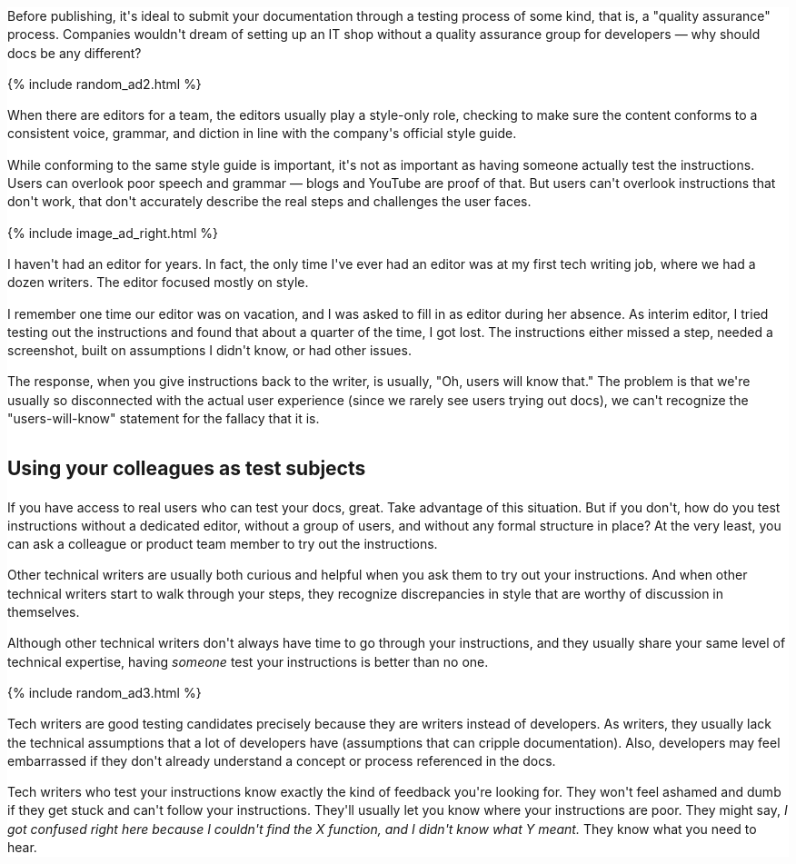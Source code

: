 Before publishing, it's ideal to submit your documentation through a testing process of some kind, that is, a "quality assurance" process. Companies wouldn't dream of setting up an IT shop without a quality assurance group for developers &mdash; why should docs be any different?

{% include random_ad2.html %}

When there are editors for a team, the editors usually play a style-only role, checking to make sure the content conforms to a consistent voice, grammar, and diction in line with the company's official style guide.

While conforming to the same style guide is important, it's not as important as having someone actually test the instructions. Users can overlook poor speech and grammar &mdash; blogs and YouTube are proof of that. But users can't overlook instructions that don't work, that don't accurately describe the real steps and challenges the user faces.

{% include image_ad_right.html %}

I haven't had an editor for years. In fact, the only time I've ever had an editor was at my first tech writing job, where we had a dozen writers. The editor focused mostly on style.

I remember one time our editor was on vacation, and I was asked to fill in as editor during her absence. As interim editor, I tried testing out the instructions and found that about a quarter of the time, I got lost. The instructions either missed a step, needed a screenshot, built on assumptions I didn't know, or had other issues.

The response, when you give instructions back to the writer, is usually, "Oh, users will know that." The problem is that we're usually so disconnected with the actual user experience (since we rarely see users trying out docs), we can't recognize the "users-will-know" statement for the fallacy that it is.

## Using your colleagues as test subjects

If you have access to real users who can test your docs, great. Take advantage of this situation. But if you don't, how do you test instructions without a dedicated editor, without a group of users, and without any formal structure in place? At the very least, you can ask a colleague or product team member to try out the instructions.

Other technical writers are usually both curious and helpful when you ask them to try out your instructions. And when other technical writers start to walk through your steps, they recognize discrepancies in style that are worthy of discussion in themselves.

Although other technical writers don't always have time to go through your instructions, and they usually share your same level of technical expertise, having *someone* test your instructions is better than no one.

{% include random_ad3.html %}

Tech writers are good testing candidates precisely because they are writers instead of developers. As writers, they usually lack the technical assumptions that a lot of developers have (assumptions that can cripple documentation). Also, developers may feel embarrassed if they don't already understand a concept or process referenced in the docs.

Tech writers who test your instructions know exactly the kind of feedback you're looking for. They won't feel ashamed and dumb if they get stuck and can't follow your instructions. They'll usually let you know where your instructions are poor. They might say, *I got confused right here because I couldn't find the X function, and I didn't know what Y meant.* They know what you need to hear.
